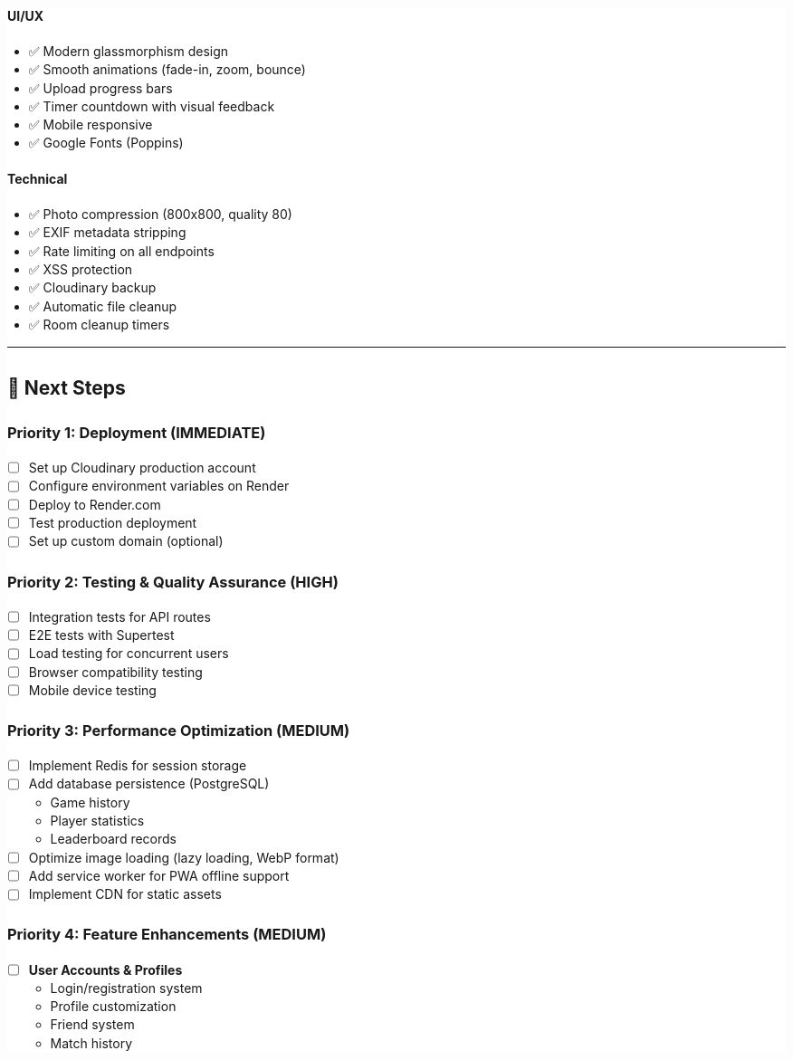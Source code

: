 #### UI/UX
- ✅ Modern glassmorphism design
- ✅ Smooth animations (fade-in, zoom, bounce)
- ✅ Upload progress bars
- ✅ Timer countdown with visual feedback
- ✅ Mobile responsive
- ✅ Google Fonts (Poppins)

#### Technical
- ✅ Photo compression (800x800, quality 80)
- ✅ EXIF metadata stripping
- ✅ Rate limiting on all endpoints
- ✅ XSS protection
- ✅ Cloudinary backup
- ✅ Automatic file cleanup
- ✅ Room cleanup timers

---

## 🎯 Next Steps

### Priority 1: Deployment (IMMEDIATE)
- [ ] Set up Cloudinary production account
- [ ] Configure environment variables on Render
- [ ] Deploy to Render.com
- [ ] Test production deployment
- [ ] Set up custom domain (optional)

### Priority 2: Testing & Quality Assurance (HIGH)
- [ ] Integration tests for API routes
- [ ] E2E tests with Supertest
- [ ] Load testing for concurrent users
- [ ] Browser compatibility testing
- [ ] Mobile device testing

### Priority 3: Performance Optimization (MEDIUM)
- [ ] Implement Redis for session storage
- [ ] Add database persistence (PostgreSQL)
  - Game history
  - Player statistics
  - Leaderboard records
- [ ] Optimize image loading (lazy loading, WebP format)
- [ ] Add service worker for PWA offline support
- [ ] Implement CDN for static assets

### Priority 4: Feature Enhancements (MEDIUM)
- [ ] **User Accounts & Profiles**
  - Login/registration system
  - Profile customization
  - Friend system
  - Match history
